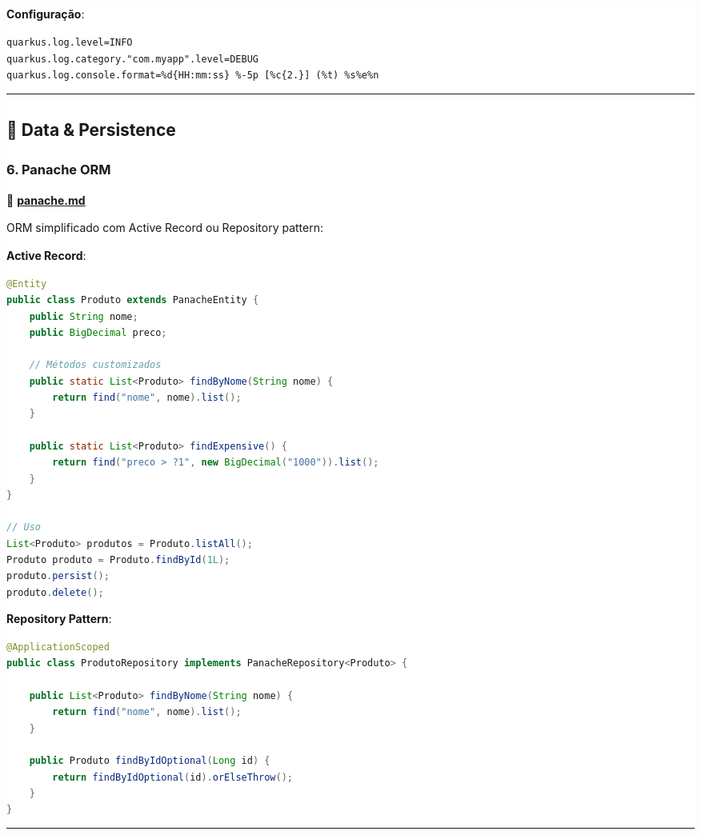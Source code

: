 **Configuração**:
```properties
quarkus.log.level=INFO
quarkus.log.category."com.myapp".level=DEBUG
quarkus.log.console.format=%d{HH:mm:ss} %-5p [%c{2.}] (%t) %s%e%n
```

---

## 💾 Data & Persistence

### 6. Panache ORM
📄 **[panache.md](./panache.md)**

ORM simplificado com Active Record ou Repository pattern:

**Active Record**:
```java
@Entity
public class Produto extends PanacheEntity {
    public String nome;
    public BigDecimal preco;
    
    // Métodos customizados
    public static List<Produto> findByNome(String nome) {
        return find("nome", nome).list();
    }
    
    public static List<Produto> findExpensive() {
        return find("preco > ?1", new BigDecimal("1000")).list();
    }
}

// Uso
List<Produto> produtos = Produto.listAll();
Produto produto = Produto.findById(1L);
produto.persist();
produto.delete();
```

**Repository Pattern**:
```java
@ApplicationScoped
public class ProdutoRepository implements PanacheRepository<Produto> {
    
    public List<Produto> findByNome(String nome) {
        return find("nome", nome).list();
    }
    
    public Produto findByIdOptional(Long id) {
        return findByIdOptional(id).orElseThrow();
    }
}
```

---